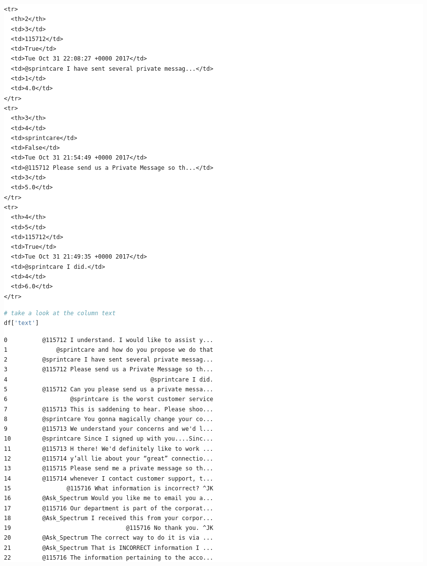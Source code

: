    <tr>
      <th>2</th>
      <td>3</td>
      <td>115712</td>
      <td>True</td>
      <td>Tue Oct 31 22:08:27 +0000 2017</td>
      <td>@sprintcare I have sent several private messag...</td>
      <td>1</td>
      <td>4.0</td>
    </tr>
    <tr>
      <th>3</th>
      <td>4</td>
      <td>sprintcare</td>
      <td>False</td>
      <td>Tue Oct 31 21:54:49 +0000 2017</td>
      <td>@115712 Please send us a Private Message so th...</td>
      <td>3</td>
      <td>5.0</td>
    </tr>
    <tr>
      <th>4</th>
      <td>5</td>
      <td>115712</td>
      <td>True</td>
      <td>Tue Oct 31 21:49:35 +0000 2017</td>
      <td>@sprintcare I did.</td>
      <td>4</td>
      <td>6.0</td>
    </tr>
  </tbody>
</table>
</div>




```python
# take a look at the column text
df['text']
```




    0          @115712 I understand. I would like to assist y...
    1              @sprintcare and how do you propose we do that
    2          @sprintcare I have sent several private messag...
    3          @115712 Please send us a Private Message so th...
    4                                         @sprintcare I did.
    5          @115712 Can you please send us a private messa...
    6                  @sprintcare is the worst customer service
    7          @115713 This is saddening to hear. Please shoo...
    8          @sprintcare You gonna magically change your co...
    9          @115713 We understand your concerns and we'd l...
    10         @sprintcare Since I signed up with you....Sinc...
    11         @115713 H there! We'd definitely like to work ...
    12         @115714 y’all lie about your “great” connectio...
    13         @115715 Please send me a private message so th...
    14         @115714 whenever I contact customer support, t...
    15                @115716 What information is incorrect? ^JK
    16         @Ask_Spectrum Would you like me to email you a...
    17         @115716 Our department is part of the corporat...
    18         @Ask_Spectrum I received this from your corpor...
    19                                 @115716 No thank you. ^JK
    20         @Ask_Spectrum The correct way to do it is via ...
    21         @Ask_Spectrum That is INCORRECT information I ...
    22         @115716 The information pertaining to the acco...